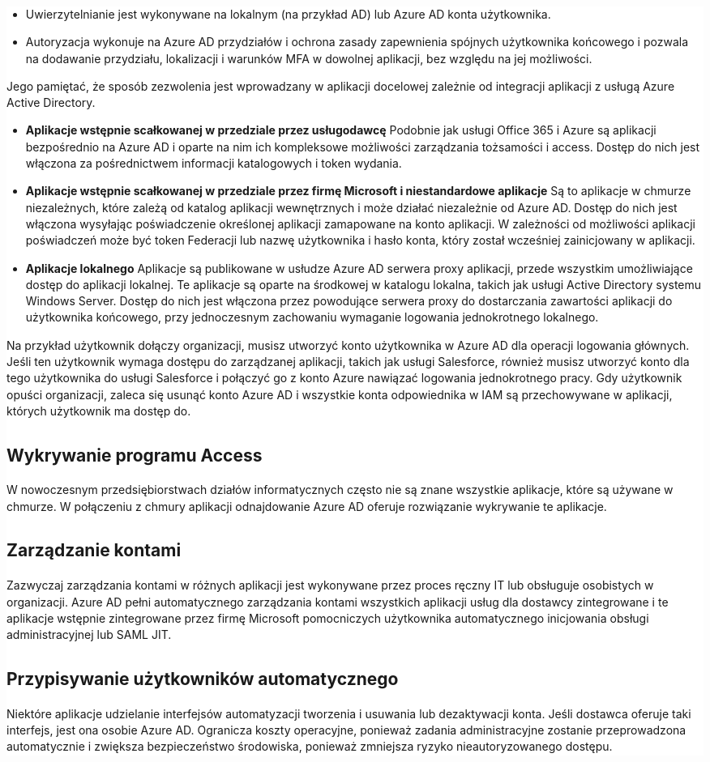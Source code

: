 - Uwierzytelnianie jest wykonywane na lokalnym (na przykład AD) lub Azure AD konta użytkownika.

- Autoryzacja wykonuje na Azure AD przydziałów i ochrona zasady zapewnienia spójnych użytkownika końcowego i pozwala na dodawanie przydziału, lokalizacji i warunków MFA w dowolnej aplikacji, bez względu na jej możliwości.

Jego pamiętać, że sposób zezwolenia jest wprowadzany w aplikacji docelowej zależnie od integracji aplikacji z usługą Azure Active Directory.

- **Aplikacje wstępnie scałkowanej w przedziale przez usługodawcę** Podobnie jak usługi Office 365 i Azure są aplikacji bezpośrednio na Azure AD i oparte na nim ich kompleksowe możliwości zarządzania tożsamości i access. Dostęp do nich jest włączona za pośrednictwem informacji katalogowych i token wydania.

- **Aplikacje wstępnie scałkowanej w przedziale przez firmę Microsoft i niestandardowe aplikacje** Są to aplikacje w chmurze niezależnych, które zależą od katalog aplikacji wewnętrznych i może działać niezależnie od Azure AD. Dostęp do nich jest włączona wysyłając poświadczenie określonej aplikacji zamapowane na konto aplikacji. W zależności od możliwości aplikacji poświadczeń może być token Federacji lub nazwę użytkownika i hasło konta, który został wcześniej zainicjowany w aplikacji.

- **Aplikacje lokalnego** Aplikacje są publikowane w usłudze Azure AD serwera proxy aplikacji, przede wszystkim umożliwiające dostęp do aplikacji lokalnej. Te aplikacje są oparte na środkowej w katalogu lokalna, takich jak usługi Active Directory systemu Windows Server. Dostęp do nich jest włączona przez powodujące serwera proxy do dostarczania zawartości aplikacji do użytkownika końcowego, przy jednoczesnym zachowaniu wymaganie logowania jednokrotnego lokalnego.

Na przykład użytkownik dołączy organizacji, musisz utworzyć konto użytkownika w Azure AD dla operacji logowania głównych. Jeśli ten użytkownik wymaga dostępu do zarządzanej aplikacji, takich jak usługi Salesforce, również musisz utworzyć konto dla tego użytkownika do usługi Salesforce i połączyć go z konto Azure nawiązać logowania jednokrotnego pracy. Gdy użytkownik opuści organizacji, zaleca się usunąć konto Azure AD i wszystkie konta odpowiednika w IAM są przechowywane w aplikacji, których użytkownik ma dostęp do.

## <a name="access-detection"></a>Wykrywanie programu Access

W nowoczesnym przedsiębiorstwach działów informatycznych często nie są znane wszystkie aplikacje, które są używane w chmurze. W połączeniu z chmury aplikacji odnajdowanie Azure AD oferuje rozwiązanie wykrywanie te aplikacje.

## <a name="account-management"></a>Zarządzanie kontami

Zazwyczaj zarządzania kontami w różnych aplikacji jest wykonywane przez proces ręczny IT lub obsługuje osobistych w organizacji. Azure AD pełni automatycznego zarządzania kontami wszystkich aplikacji usług dla dostawcy zintegrowane i te aplikacje wstępnie zintegrowane przez firmę Microsoft pomocniczych użytkownika automatycznego inicjowania obsługi administracyjnej lub SAML JIT.

## <a name="automated-user-provisioning"></a>Przypisywanie użytkowników automatycznego

Niektóre aplikacje udzielanie interfejsów automatyzacji tworzenia i usuwania lub dezaktywacji konta. Jeśli dostawca oferuje taki interfejs, jest ona osobie Azure AD. Ogranicza koszty operacyjne, ponieważ zadania administracyjne zostanie przeprowadzona automatycznie i zwiększa bezpieczeństwo środowiska, ponieważ zmniejsza ryzyko nieautoryzowanego dostępu.
